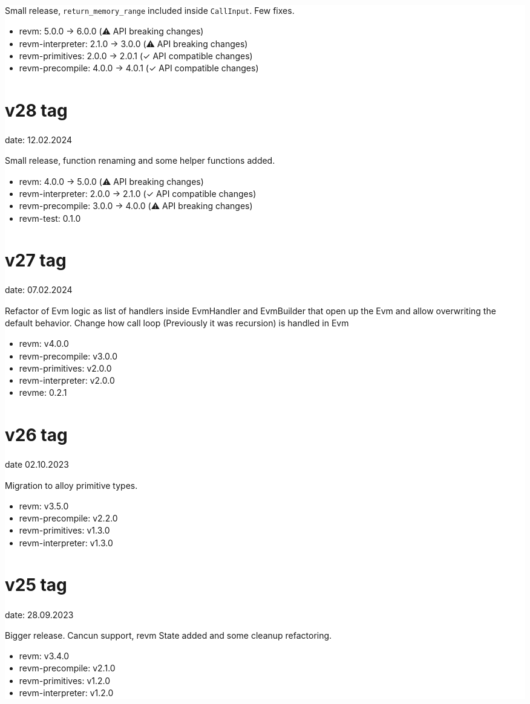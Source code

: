 Small release, `return_memory_range` included inside `CallInput`.
Few fixes.

* revm: 5.0.0 -> 6.0.0 (⚠️ API breaking changes)
* revm-interpreter: 2.1.0 -> 3.0.0 (⚠️ API breaking changes)
* revm-primitives: 2.0.0 -> 2.0.1 (✓ API compatible changes)
* revm-precompile: 4.0.0 -> 4.0.1 (✓ API compatible changes)

# v28 tag
date: 12.02.2024

Small release, function renaming and some helper functions added.

* revm: 4.0.0 -> 5.0.0 (⚠️ API breaking changes)
* revm-interpreter: 2.0.0 -> 2.1.0 (✓ API compatible changes)
* revm-precompile: 3.0.0 -> 4.0.0 (⚠️ API breaking changes)
* revm-test: 0.1.0

# v27 tag
date: 07.02.2024

Refactor of Evm logic as list of handlers inside EvmHandler and EvmBuilder that open up the Evm and allow overwriting the default behavior.
Change how call loop (Previously it was recursion) is handled in Evm

* revm: v4.0.0
* revm-precompile: v3.0.0
* revm-primitives: v2.0.0
* revm-interpreter: v2.0.0
* revme: 0.2.1

# v26 tag
date 02.10.2023

Migration to alloy primitive types.

* revm: v3.5.0
* revm-precompile: v2.2.0
* revm-primitives: v1.3.0
* revm-interpreter: v1.3.0

# v25 tag
date: 28.09.2023

Bigger release. Cancun support, revm State added and some cleanup refactoring.

* revm: v3.4.0
* revm-precompile: v2.1.0
* revm-primitives: v1.2.0
* revm-interpreter: v1.2.0
